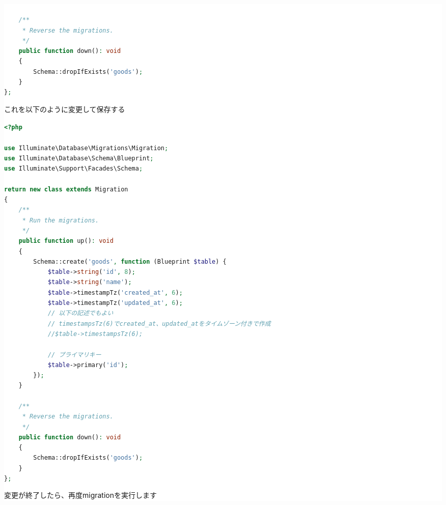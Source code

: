 ```php

    /**
     * Reverse the migrations.
     */
    public function down(): void
    {
        Schema::dropIfExists('goods');
    }
};
```

これを以下のように変更して保存する

```php
<?php

use Illuminate\Database\Migrations\Migration;
use Illuminate\Database\Schema\Blueprint;
use Illuminate\Support\Facades\Schema;

return new class extends Migration
{
    /**
     * Run the migrations.
     */
    public function up(): void
    {
        Schema::create('goods', function (Blueprint $table) {
            $table->string('id', 8);
            $table->string('name');
            $table->timestampTz('created_at', 6);
            $table->timestampTz('updated_at', 6);
            // 以下の記述でもよい
            // timestampsTz(6)でcreated_at、updated_atをタイムゾーン付きで作成
            //$table->timestampsTz(6);

            // プライマリキー
            $table->primary('id');
        });
    }

    /**
     * Reverse the migrations.
     */
    public function down(): void
    {
        Schema::dropIfExists('goods');
    }
};
```

変更が終了したら、再度migrationを実行します
